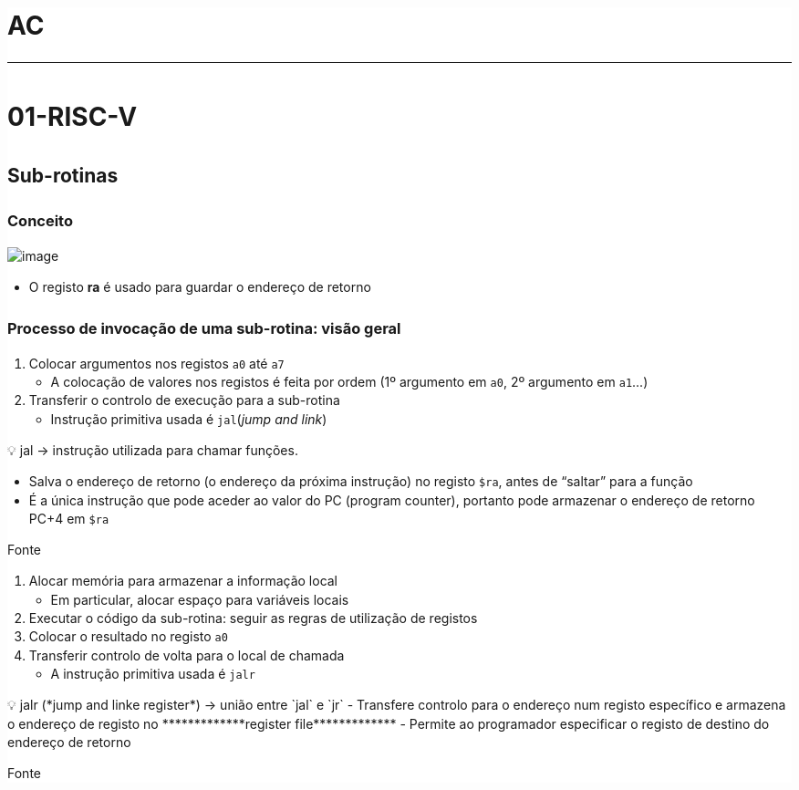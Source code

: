 
# AC

---

# 01-RISC-V

## Sub-rotinas

### Conceito

![image](https://github.com/MitsukiS16/prog/assets/95706084/d22fd9a4-9290-4c05-a817-2cc5c0dadf44)


- O registo ****ra**** é usado para guardar o endereço de retorno

### Processo de invocação de uma sub-rotina: visão geral

1. Colocar argumentos nos registos `a0` até `a7`
    - A colocação de valores nos registos é feita por ordem (1º argumento em `a0`, 2º argumento em `a1`...)
2. Transferir o controlo de execução para a sub-rotina
    - Instrução primitiva usada é `jal`(*jump and link*)

<aside>
💡 jal → instrução utilizada para chamar funções.

- Salva o endereço de retorno (o endereço da próxima instrução) no registo `$ra`, antes de “saltar” para a função
- É a única instrução que pode aceder ao valor do PC (program counter), portanto pode armazenar o endereço de retorno PC+4 em `$ra`

</aside>


Fonte

1. Alocar memória para armazenar a informação local
    - Em particular, alocar espaço para variáveis locais
2. Executar o código da sub-rotina: seguir as regras de utilização de registos
3. Colocar o resultado no registo `a0`
4. Transferir controlo de volta para o local de chamada
    - A instrução primitiva usada é `jalr`

<aside>
💡 jalr (*jump and linke register*) → união entre `jal` e `jr` 
- Transfere controlo para o endereço num registo específico e armazena o endereço de registo no *************register file*************
- Permite ao programador especificar o registo de destino do endereço de retorno

</aside>


Fonte
